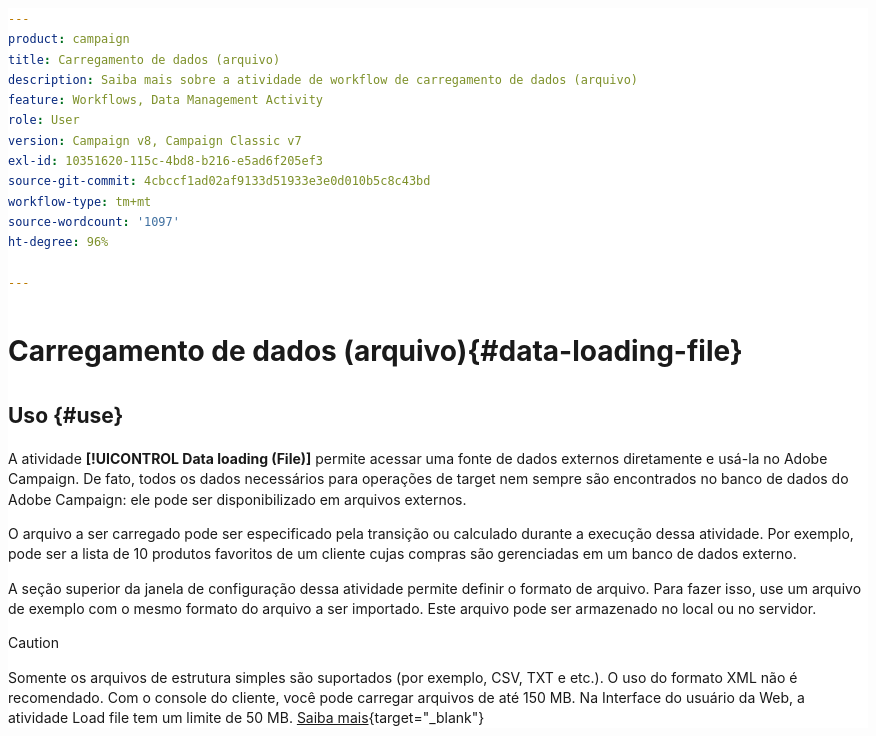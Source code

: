 ```yaml
---
product: campaign
title: Carregamento de dados (arquivo)
description: Saiba mais sobre a atividade de workflow de carregamento de dados (arquivo)
feature: Workflows, Data Management Activity
role: User
version: Campaign v8, Campaign Classic v7
exl-id: 10351620-115c-4bd8-b216-e5ad6f205ef3
source-git-commit: 4cbccf1ad02af9133d51933e3e0d010b5c8c43bd
workflow-type: tm+mt
source-wordcount: '1097'
ht-degree: 96%

---
```


# Carregamento de dados (arquivo){#data-loading-file}



## Uso {#use}

A atividade **[!UICONTROL Data loading (File)]** permite acessar uma fonte de dados externos diretamente e usá-la no Adobe Campaign. De fato, todos os dados necessários para operações de target nem sempre são encontrados no banco de dados do Adobe Campaign: ele pode ser disponibilizado em arquivos externos.

O arquivo a ser carregado pode ser especificado pela transição ou calculado durante a execução dessa atividade. Por exemplo, pode ser a lista de 10 produtos favoritos de um cliente cujas compras são gerenciadas em um banco de dados externo.

A seção superior da janela de configuração dessa atividade permite definir o formato de arquivo. Para fazer isso, use um arquivo de exemplo com o mesmo formato do arquivo a ser importado. Este arquivo pode ser armazenado no local ou no servidor.

>[!CAUTION]
>
>Somente os arquivos de estrutura simples são suportados (por exemplo, CSV, TXT e etc.). O uso do formato XML não é recomendado. Com o console do cliente, você pode carregar arquivos de até 150 MB. Na Interface do usuário da Web, a atividade Load file tem um limite de 50 MB. [Saiba mais](https://experienceleague.adobe.com/docs/campaign-web/v8/wf/design-workflows/load-file.html){target="_blank"}
